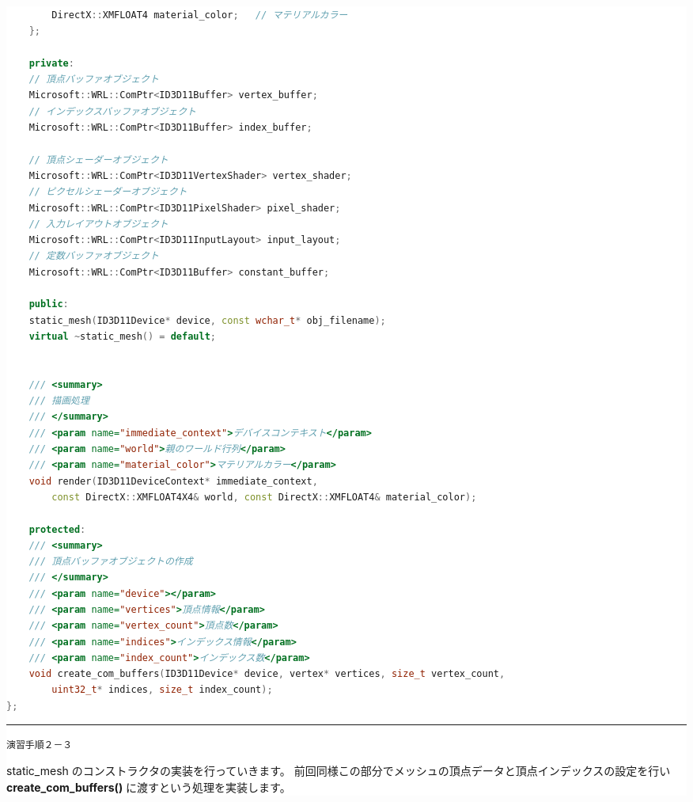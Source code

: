 ```cpp
        DirectX::XMFLOAT4 material_color;	// マテリアルカラー
    };

    private:
    // 頂点バッファオブジェクト
    Microsoft::WRL::ComPtr<ID3D11Buffer> vertex_buffer;
    // インデックスバッファオブジェクト
    Microsoft::WRL::ComPtr<ID3D11Buffer> index_buffer;

    // 頂点シェーダーオブジェクト
    Microsoft::WRL::ComPtr<ID3D11VertexShader> vertex_shader;
    // ピクセルシェーダーオブジェクト
    Microsoft::WRL::ComPtr<ID3D11PixelShader> pixel_shader;
    // 入力レイアウトオブジェクト
    Microsoft::WRL::ComPtr<ID3D11InputLayout> input_layout;
    // 定数バッファオブジェクト
    Microsoft::WRL::ComPtr<ID3D11Buffer> constant_buffer;

    public:
    static_mesh(ID3D11Device* device, const wchar_t* obj_filename);
    virtual ~static_mesh() = default;


    /// <summary>
    /// 描画処理
    /// </summary>
    /// <param name="immediate_context">デバイスコンテキスト</param>
    /// <param name="world">親のワールド行列</param>
    /// <param name="material_color">マテリアルカラー</param>
    void render(ID3D11DeviceContext* immediate_context,
        const DirectX::XMFLOAT4X4& world, const DirectX::XMFLOAT4& material_color);

    protected:
    /// <summary>
    /// 頂点バッファオブジェクトの作成
    /// </summary>
    /// <param name="device"></param>
    /// <param name="vertices">頂点情報</param>
    /// <param name="vertex_count">頂点数</param>
    /// <param name="indices">インデックス情報</param>
    /// <param name="index_count">インデックス数</param>
    void create_com_buffers(ID3D11Device* device, vertex* vertices, size_t vertex_count,
        uint32_t* indices, size_t index_count);
};
```

---

    演習手順２－３

static_mesh のコンストラクタの実装を行っていきます。
前回同様この部分でメッシュの頂点データと頂点インデックスの設定を行い **create_com_buffers()** に渡すという処理を実装します。
